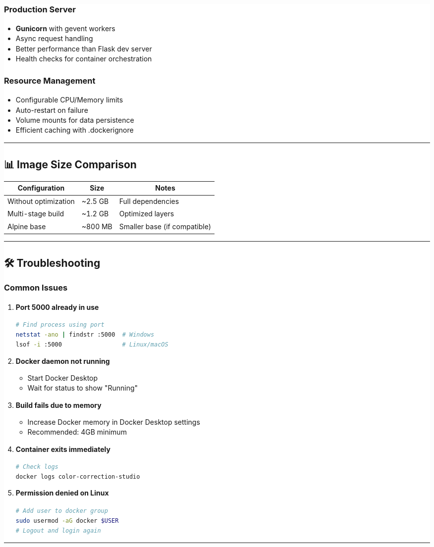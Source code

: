 ### Production Server
- **Gunicorn** with gevent workers
- Async request handling
- Better performance than Flask dev server
- Health checks for container orchestration

### Resource Management
- Configurable CPU/Memory limits
- Auto-restart on failure
- Volume mounts for data persistence
- Efficient caching with .dockerignore

---

## 📊 Image Size Comparison

| Configuration | Size | Notes |
|--------------|------|-------|
| Without optimization | ~2.5 GB | Full dependencies |
| Multi-stage build | ~1.2 GB | Optimized layers |
| Alpine base | ~800 MB | Smaller base (if compatible) |

---

## 🛠️ Troubleshooting

### Common Issues

1. **Port 5000 already in use**
   ```bash
   # Find process using port
   netstat -ano | findstr :5000  # Windows
   lsof -i :5000                 # Linux/macOS
   ```

2. **Docker daemon not running**
   - Start Docker Desktop
   - Wait for status to show "Running"

3. **Build fails due to memory**
   - Increase Docker memory in Docker Desktop settings
   - Recommended: 4GB minimum

4. **Container exits immediately**
   ```bash
   # Check logs
   docker logs color-correction-studio
   ```

5. **Permission denied on Linux**
   ```bash
   # Add user to docker group
   sudo usermod -aG docker $USER
   # Logout and login again
   ```

---
